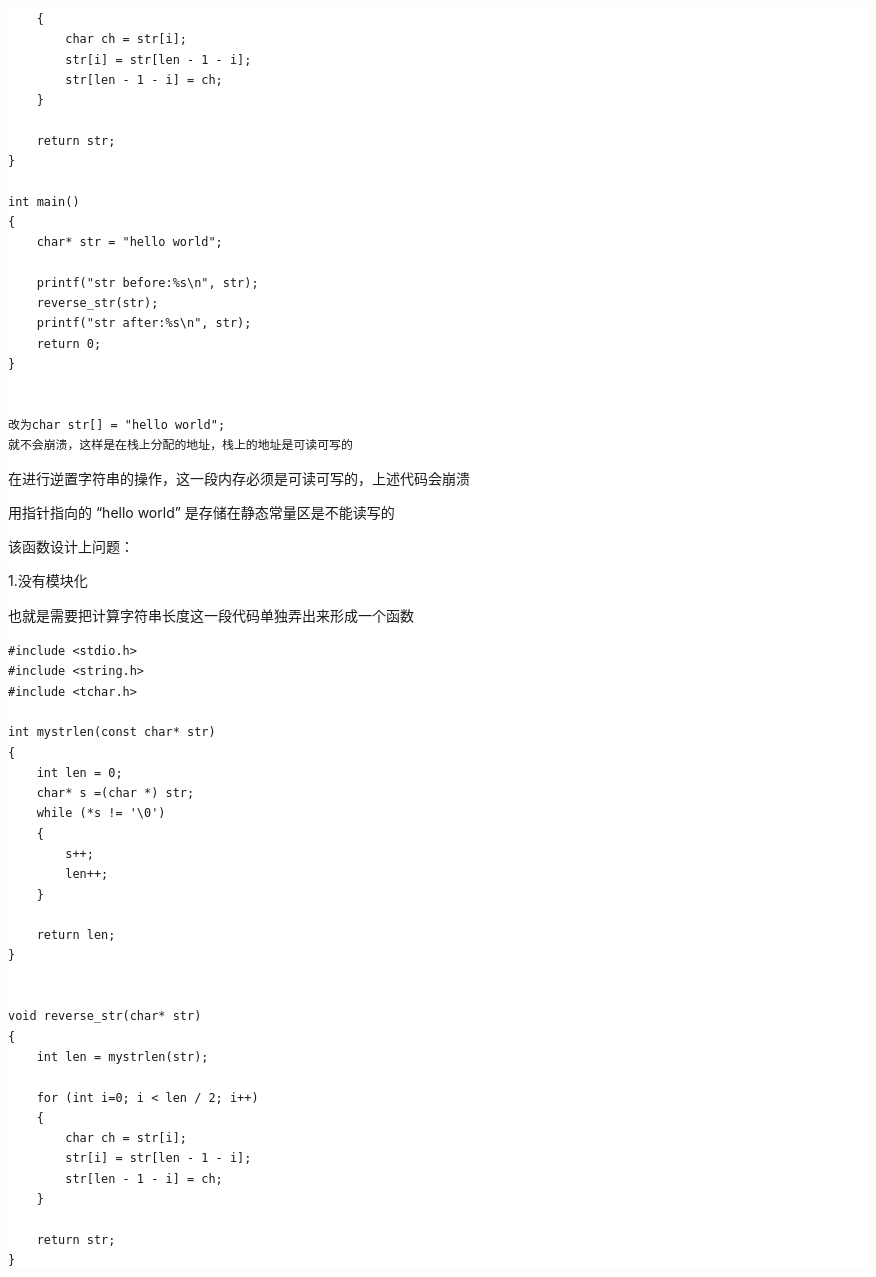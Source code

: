 ~~~
	{
		char ch = str[i];
		str[i] = str[len - 1 - i];
		str[len - 1 - i] = ch;
	}

	return str;
}

int main()
{
	char* str = "hello world";

	printf("str before:%s\n", str);
	reverse_str(str);
	printf("str after:%s\n", str);
	return 0;
}


改为char str[] = "hello world";
就不会崩溃，这样是在栈上分配的地址，栈上的地址是可读可写的
~~~

在进行逆置字符串的操作，这一段内存必须是可读可写的，上述代码会崩溃

用指针指向的 “hello world”  是存储在静态常量区是不能读写的

该函数设计上问题：

1.没有模块化

也就是需要把计算字符串长度这一段代码单独弄出来形成一个函数

```
#include <stdio.h>
#include <string.h>
#include <tchar.h>

int mystrlen(const char* str)
{
	int len = 0;
	char* s =(char *) str;
	while (*s != '\0')
	{
		s++;
		len++;
	}

	return len;
}


void reverse_str(char* str)
{
	int len = mystrlen(str);

	for (int i=0; i < len / 2; i++)
	{
		char ch = str[i];
		str[i] = str[len - 1 - i];
		str[len - 1 - i] = ch;
	}

	return str;
}
```
